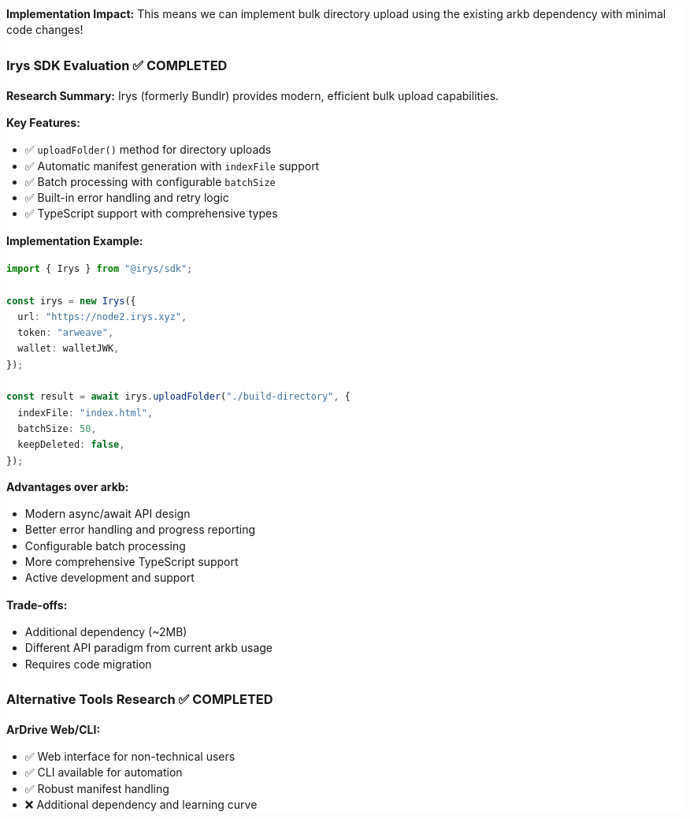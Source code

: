 **Implementation Impact:** This means we can implement bulk directory upload using the existing arkb dependency with minimal code changes!

### Irys SDK Evaluation ✅ COMPLETED

**Research Summary:** Irys (formerly Bundlr) provides modern, efficient bulk upload capabilities.

**Key Features:**

- ✅ `uploadFolder()` method for directory uploads
- ✅ Automatic manifest generation with `indexFile` support
- ✅ Batch processing with configurable `batchSize`
- ✅ Built-in error handling and retry logic
- ✅ TypeScript support with comprehensive types

**Implementation Example:**

```typescript
import { Irys } from "@irys/sdk";

const irys = new Irys({
  url: "https://node2.irys.xyz",
  token: "arweave",
  wallet: walletJWK,
});

const result = await irys.uploadFolder("./build-directory", {
  indexFile: "index.html",
  batchSize: 50,
  keepDeleted: false,
});
```

**Advantages over arkb:**

- Modern async/await API design
- Better error handling and progress reporting
- Configurable batch processing
- More comprehensive TypeScript support
- Active development and support

**Trade-offs:**

- Additional dependency (~2MB)
- Different API paradigm from current arkb usage
- Requires code migration

### Alternative Tools Research ✅ COMPLETED

**ArDrive Web/CLI:**

- ✅ Web interface for non-technical users
- ✅ CLI available for automation
- ✅ Robust manifest handling
- ❌ Additional dependency and learning curve
